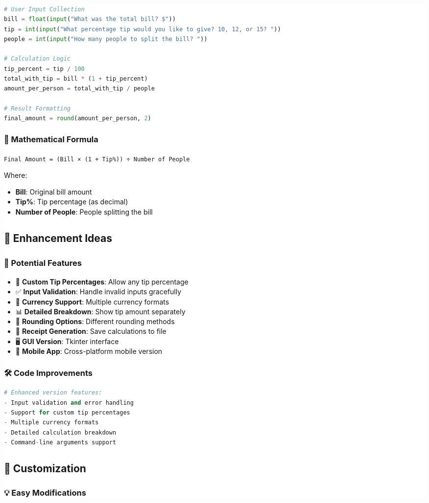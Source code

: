 ```python
# User Input Collection
bill = float(input("What was the total bill? $"))
tip = int(input("What percentage tip would you like to give? 10, 12, or 15? "))
people = int(input("How many people to split the bill? "))

# Calculation Logic
tip_percent = tip / 100
total_with_tip = bill * (1 + tip_percent)
amount_per_person = total_with_tip / people

# Result Formatting
final_amount = round(amount_per_person, 2)
```

### 🧮 Mathematical Formula

```
Final Amount = (Bill × (1 + Tip%)) ÷ Number of People
```

Where:
- **Bill**: Original bill amount
- **Tip%**: Tip percentage (as decimal)
- **Number of People**: People splitting the bill

## 🚀 Enhancement Ideas

### 🎨 Potential Features
- 🔢 **Custom Tip Percentages**: Allow any tip percentage
- ✅ **Input Validation**: Handle invalid inputs gracefully
- 💱 **Currency Support**: Multiple currency formats
- 📊 **Detailed Breakdown**: Show tip amount separately
- 🎯 **Rounding Options**: Different rounding methods
- 💾 **Receipt Generation**: Save calculations to file
- 🖥️ **GUI Version**: Tkinter interface
- 📱 **Mobile App**: Cross-platform mobile version

### 🛠️ Code Improvements
```python
# Enhanced version features:
- Input validation and error handling
- Support for custom tip percentages
- Multiple currency formats
- Detailed calculation breakdown
- Command-line arguments support
```

## 🔧 Customization

### 💡 Easy Modifications
